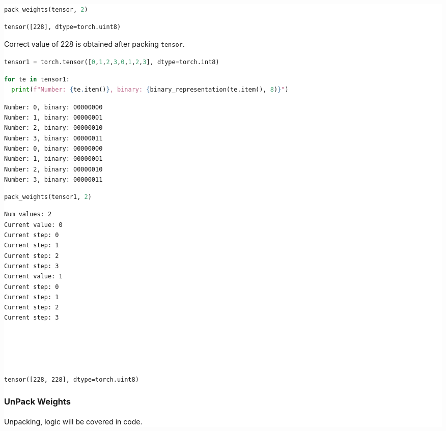 
```python
pack_weights(tensor, 2)
```




    tensor([228], dtype=torch.uint8)



Correct value of 228 is obtained after packing  `tensor`.


```python
tensor1 = torch.tensor([0,1,2,3,0,1,2,3], dtype=torch.int8)
```


```python
for te in tensor1:
  print(f"Number: {te.item()}, binary: {binary_representation(te.item(), 8)}")
```

    Number: 0, binary: 00000000
    Number: 1, binary: 00000001
    Number: 2, binary: 00000010
    Number: 3, binary: 00000011
    Number: 0, binary: 00000000
    Number: 1, binary: 00000001
    Number: 2, binary: 00000010
    Number: 3, binary: 00000011



```python
pack_weights(tensor1, 2)
```

    Num values: 2
    Current value: 0
    Current step: 0
    Current step: 1
    Current step: 2
    Current step: 3
    Current value: 1
    Current step: 0
    Current step: 1
    Current step: 2
    Current step: 3





    tensor([228, 228], dtype=torch.uint8)



### UnPack Weights

Unpacking, logic will be covered in code.
